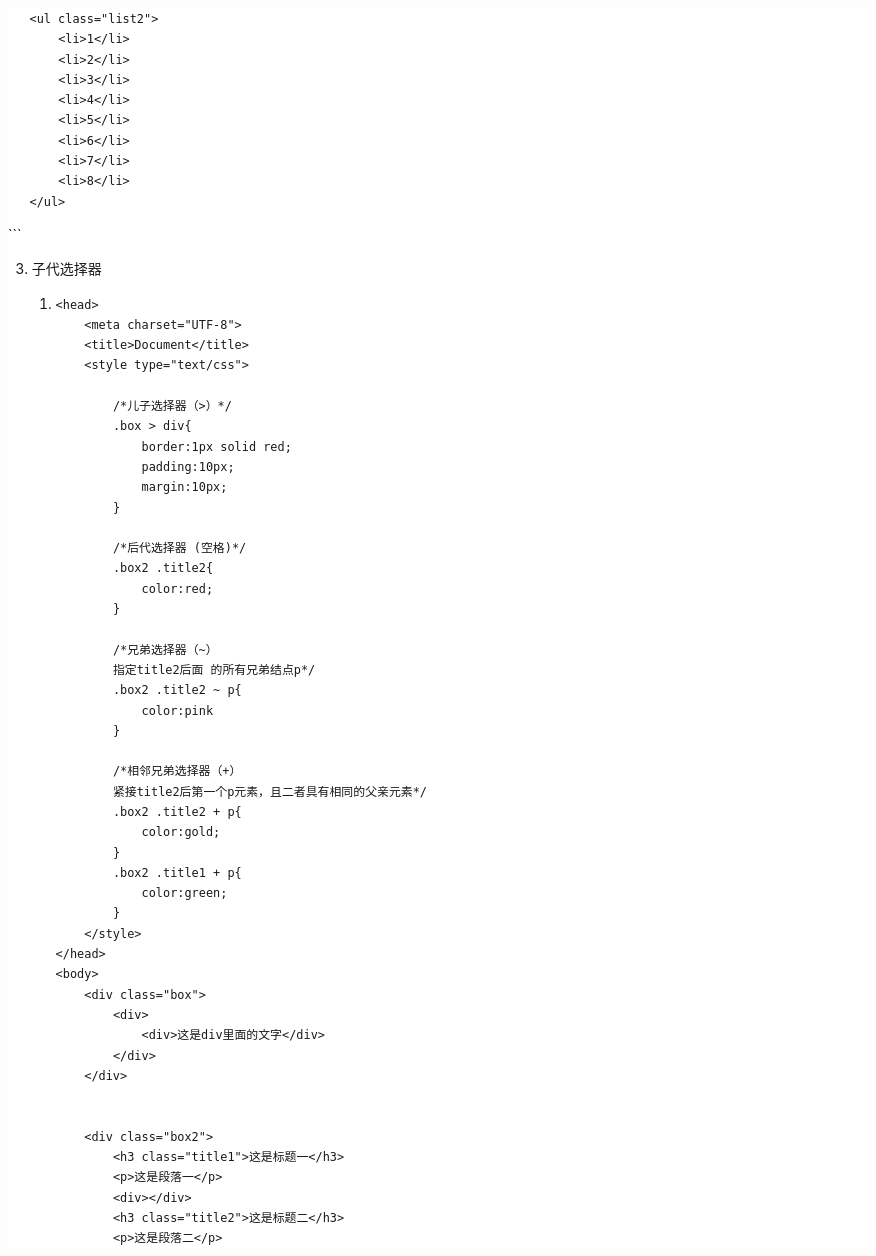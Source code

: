    
       <ul class="list2">
           <li>1</li>
           <li>2</li>
           <li>3</li>
           <li>4</li>
           <li>5</li>
           <li>6</li>
           <li>7</li>
           <li>8</li>
       </ul>
   </body>
   ```
   
3. 子代选择器

   1. ```
      <head>
          <meta charset="UTF-8">
          <title>Document</title>
          <style type="text/css"> 
      
              /*儿子选择器（>）*/   
              .box > div{         
                  border:1px solid red;
                  padding:10px;
                  margin:10px;
              }
      
              /*后代选择器 (空格)*/
              .box2 .title2{
                  color:red;
              }
      
              /*兄弟选择器（~）
              指定title2后面 的所有兄弟结点p*/
              .box2 .title2 ~ p{
                  color:pink
              }
      
              /*相邻兄弟选择器（+）
              紧接title2后第一个p元素，且二者具有相同的父亲元素*/
              .box2 .title2 + p{
                  color:gold;
              }
              .box2 .title1 + p{
                  color:green;
              }
          </style>
      </head>
      <body>
          <div class="box">
              <div>
                  <div>这是div里面的文字</div>
              </div>
          </div>
      
      
          <div class="box2">
              <h3 class="title1">这是标题一</h3>
              <p>这是段落一</p>
              <div></div>
              <h3 class="title2">这是标题二</h3>
              <p>这是段落二</p>
   ```